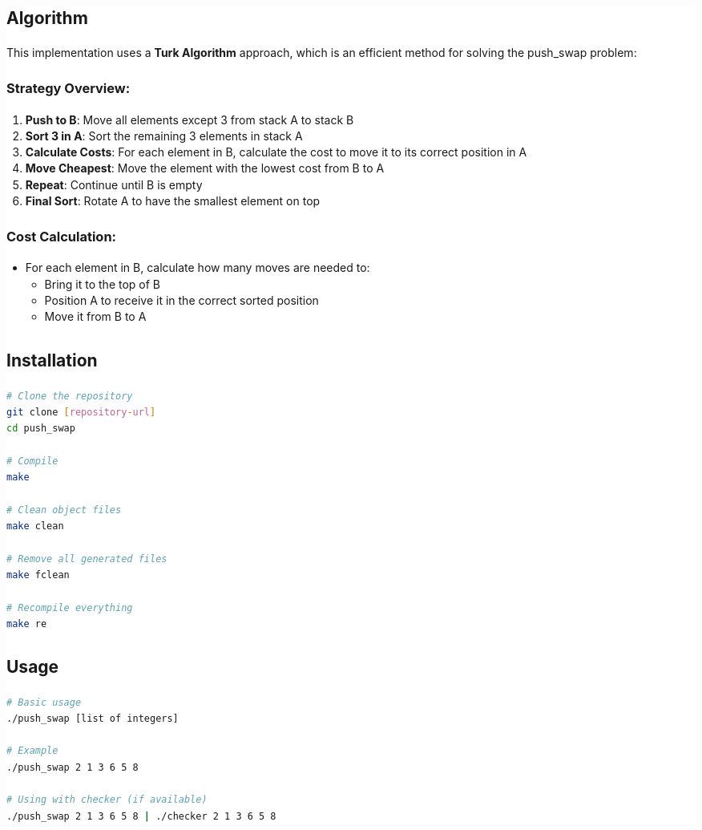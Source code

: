## Algorithm

This implementation uses a **Turk Algorithm** approach, which is an efficient method for solving the push_swap problem:

### Strategy Overview:
1. **Push to B**: Move all elements except 3 from stack A to stack B
2. **Sort 3 in A**: Sort the remaining 3 elements in stack A
3. **Calculate Costs**: For each element in B, calculate the cost to move it to its correct position in A
4. **Move Cheapest**: Move the element with the lowest cost from B to A
5. **Repeat**: Continue until B is empty
6. **Final Sort**: Rotate A to have the smallest element on top

### Cost Calculation:
- For each element in B, calculate how many moves are needed to:
  - Bring it to the top of B
  - Position A to receive it in the correct sorted position
  - Move it from B to A

## Installation

```bash
# Clone the repository
git clone [repository-url]
cd push_swap

# Compile
make

# Clean object files
make clean

# Remove all generated files
make fclean

# Recompile everything
make re
```

## Usage

```bash
# Basic usage
./push_swap [list of integers]

# Example
./push_swap 2 1 3 6 5 8

# Using with checker (if available)
./push_swap 2 1 3 6 5 8 | ./checker 2 1 3 6 5 8
```
